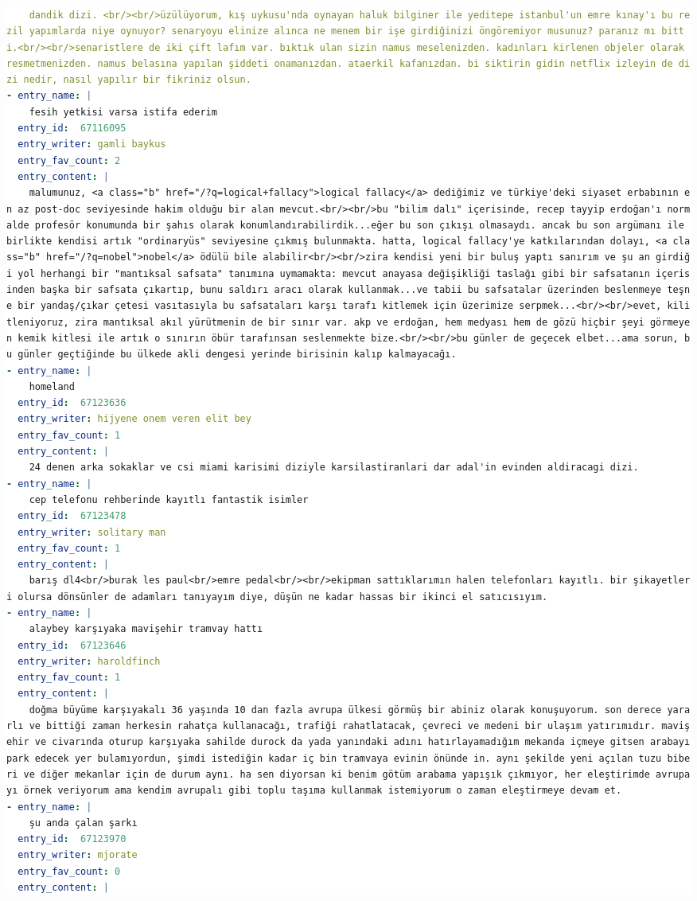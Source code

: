 ```yaml
    dandik dizi. <br/><br/>üzülüyorum, kış uykusu'nda oynayan haluk bilginer ile yeditepe istanbul'un emre kınay'ı bu rezil yapımlarda niye oynuyor? senaryoyu elinize alınca ne menem bir işe girdiğinizi öngöremiyor musunuz? paranız mı bitti.<br/><br/>senaristlere de iki çift lafım var. bıktık ulan sizin namus meselenizden. kadınları kirlenen objeler olarak resmetmenizden. namus belasına yapılan şiddeti onamanızdan. ataerkil kafanızdan. bi siktirin gidin netflix izleyin de dizi nedir, nasıl yapılır bir fikriniz olsun.
- entry_name: |
    fesih yetkisi varsa istifa ederim
  entry_id:  67116095
  entry_writer: gamli baykus
  entry_fav_count: 2
  entry_content: |
    malumunuz, <a class="b" href="/?q=logical+fallacy">logical fallacy</a> dediğimiz ve türkiye'deki siyaset erbabının en az post-doc seviyesinde hakim olduğu bir alan mevcut.<br/><br/>bu "bilim dalı" içerisinde, recep tayyip erdoğan'ı normalde profesör konumunda bir şahıs olarak konumlandırabilirdik...eğer bu son çıkışı olmasaydı. ancak bu son argümanı ile birlikte kendisi artık "ordinaryüs" seviyesine çıkmış bulunmakta. hatta, logical fallacy'ye katkılarından dolayı, <a class="b" href="/?q=nobel">nobel</a> ödülü bile alabilir<br/><br/>zira kendisi yeni bir buluş yaptı sanırım ve şu an girdiği yol herhangi bir "mantıksal safsata" tanımına uymamakta: mevcut anayasa değişikliği taslağı gibi bir safsatanın içerisinden başka bir safsata çıkartıp, bunu saldırı aracı olarak kullanmak...ve tabii bu safsatalar üzerinden beslenmeye teşne bir yandaş/çıkar çetesi vasıtasıyla bu safsataları karşı tarafı kitlemek için üzerimize serpmek...<br/><br/>evet, kilitleniyoruz, zira mantıksal akıl yürütmenin de bir sınır var. akp ve erdoğan, hem medyası hem de gözü hiçbir şeyi görmeyen kemik kitlesi ile artık o sınırın öbür tarafınsan seslenmekte bize.<br/><br/>bu günler de geçecek elbet...ama sorun, bu günler geçtiğinde bu ülkede akli dengesi yerinde birisinin kalıp kalmayacağı.
- entry_name: |
    homeland
  entry_id:  67123636
  entry_writer: hijyene onem veren elit bey
  entry_fav_count: 1
  entry_content: |
    24 denen arka sokaklar ve csi miami karisimi diziyle karsilastiranlari dar adal'in evinden aldiracagi dizi.
- entry_name: |
    cep telefonu rehberinde kayıtlı fantastik isimler
  entry_id:  67123478
  entry_writer: solitary man
  entry_fav_count: 1
  entry_content: |
    barış dl4<br/>burak les paul<br/>emre pedal<br/><br/>ekipman sattıklarımın halen telefonları kayıtlı. bir şikayetleri olursa dönsünler de adamları tanıyayım diye, düşün ne kadar hassas bir ikinci el satıcısıyım.
- entry_name: |
    alaybey karşıyaka mavişehir tramvay hattı
  entry_id:  67123646
  entry_writer: haroldfinch
  entry_fav_count: 1
  entry_content: |
    doğma büyüme karşıyakalı 36 yaşında 10 dan fazla avrupa ülkesi görmüş bir abiniz olarak konuşuyorum. son derece yararlı ve bittiği zaman herkesin rahatça kullanacağı, trafiği rahatlatacak, çevreci ve medeni bir ulaşım yatırımıdır. mavişehir ve civarında oturup karşıyaka sahilde durock da yada yanındaki adını hatırlayamadığım mekanda içmeye gitsen arabayı park edecek yer bulamıyordun, şimdi istediğin kadar iç bin tramvaya evinin önünde in. aynı şekilde yeni açılan tuzu biberi ve diğer mekanlar için de durum aynı. ha sen diyorsan ki benim götüm arabama yapışık çıkmıyor, her eleştirimde avrupayı örnek veriyorum ama kendim avrupalı gibi toplu taşıma kullanmak istemiyorum o zaman eleştirmeye devam et.
- entry_name: |
    şu anda çalan şarkı
  entry_id:  67123970
  entry_writer: mjorate
  entry_fav_count: 0
  entry_content: |
```